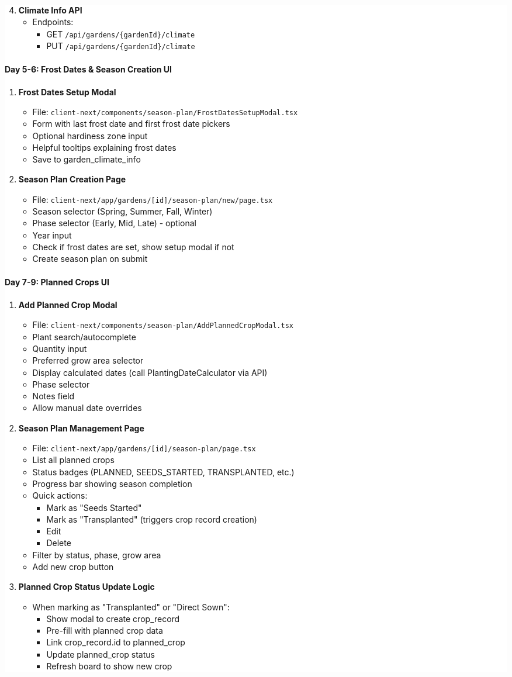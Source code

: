4. **Climate Info API**
   - Endpoints:
     - GET `/api/gardens/{gardenId}/climate`
     - PUT `/api/gardens/{gardenId}/climate`

#### Day 5-6: Frost Dates & Season Creation UI
1. **Frost Dates Setup Modal**
   - File: `client-next/components/season-plan/FrostDatesSetupModal.tsx`
   - Form with last frost date and first frost date pickers
   - Optional hardiness zone input
   - Helpful tooltips explaining frost dates
   - Save to garden_climate_info

2. **Season Plan Creation Page**
   - File: `client-next/app/gardens/[id]/season-plan/new/page.tsx`
   - Season selector (Spring, Summer, Fall, Winter)
   - Phase selector (Early, Mid, Late) - optional
   - Year input
   - Check if frost dates are set, show setup modal if not
   - Create season plan on submit

#### Day 7-9: Planned Crops UI
1. **Add Planned Crop Modal**
   - File: `client-next/components/season-plan/AddPlannedCropModal.tsx`
   - Plant search/autocomplete
   - Quantity input
   - Preferred grow area selector
   - Display calculated dates (call PlantingDateCalculator via API)
   - Phase selector
   - Notes field
   - Allow manual date overrides

2. **Season Plan Management Page**
   - File: `client-next/app/gardens/[id]/season-plan/page.tsx`
   - List all planned crops
   - Status badges (PLANNED, SEEDS_STARTED, TRANSPLANTED, etc.)
   - Progress bar showing season completion
   - Quick actions:
     - Mark as "Seeds Started"
     - Mark as "Transplanted" (triggers crop record creation)
     - Edit
     - Delete
   - Filter by status, phase, grow area
   - Add new crop button

3. **Planned Crop Status Update Logic**
   - When marking as "Transplanted" or "Direct Sown":
     - Show modal to create crop_record
     - Pre-fill with planned crop data
     - Link crop_record.id to planned_crop
     - Update planned_crop status
     - Refresh board to show new crop
